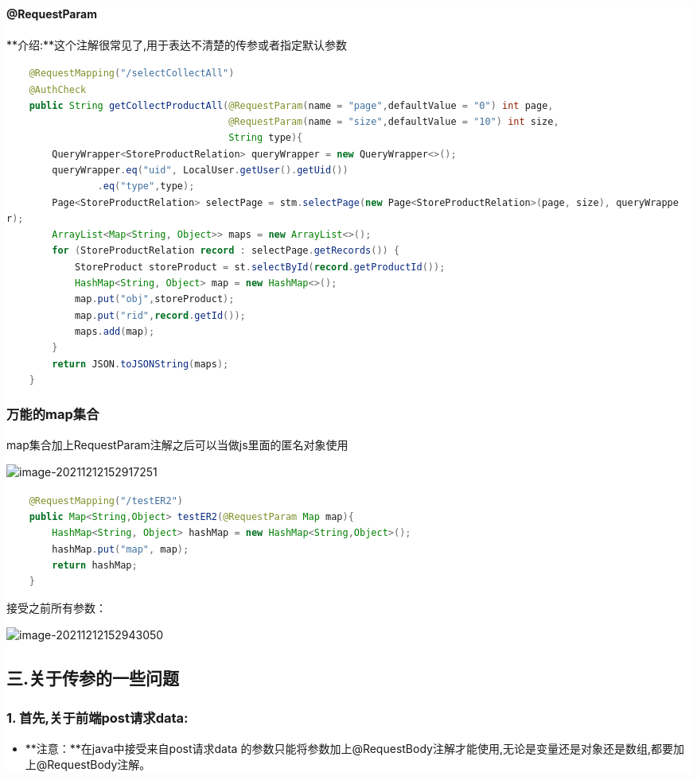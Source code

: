 #### @RequestParam

**介绍:**这个注解很常见了,用于表达不清楚的传参或者指定默认参数

~~~java
    @RequestMapping("/selectCollectAll")
    @AuthCheck
    public String getCollectProductAll(@RequestParam(name = "page",defaultValue = "0") int page,
                                       @RequestParam(name = "size",defaultValue = "10") int size,
                                       String type){
        QueryWrapper<StoreProductRelation> queryWrapper = new QueryWrapper<>();
        queryWrapper.eq("uid", LocalUser.getUser().getUid())
                .eq("type",type);
        Page<StoreProductRelation> selectPage = stm.selectPage(new Page<StoreProductRelation>(page, size), queryWrapper);
        ArrayList<Map<String, Object>> maps = new ArrayList<>();
        for (StoreProductRelation record : selectPage.getRecords()) {
            StoreProduct storeProduct = st.selectById(record.getProductId());
            HashMap<String, Object> map = new HashMap<>();
            map.put("obj",storeProduct);
            map.put("rid",record.getId());
            maps.add(map);
        }
        return JSON.toJSONString(maps);
    }
~~~



### 万能的map集合

map集合加上RequestParam注解之后可以当做js里面的匿名对象使用

![image-20211212152917251](https://gitee.com/theCompassWillAlsoGetLost/typora-picture-resources2/raw/master/img/image-20211212152917251.png)

~~~java
    @RequestMapping("/testER2")
    public Map<String,Object> testER2(@RequestParam Map map){
        HashMap<String, Object> hashMap = new HashMap<String,Object>();
        hashMap.put("map", map);
        return hashMap;
    }
~~~

接受之前所有参数：

![image-20211212152943050](https://gitee.com/theCompassWillAlsoGetLost/typora-picture-resources2/raw/master/img/image-20211212152943050.png)

## 三.关于传参的一些问题

### 1. 首先,关于前端post请求data:

+ **注意：**在java中接受来自post请求data 的参数只能将参数加上@RequestBody注解才能使用,无论是变量还是对象还是数组,都要加上@RequestBody注解。
